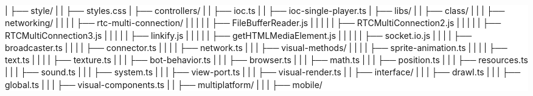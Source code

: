 |   ├── style/
|   |   ├── styles.css
|   ├── controllers/
|   |   ├── ioc.ts
|   |   ├── ioc-single-player.ts
|   ├── libs/
|   |   ├── class/
|   |   |   ├── networking/
|   |   |   |   ├── rtc-multi-connection/
|   |   |   |   |   ├── FileBufferReader.js
|   |   |   |   |   ├── RTCMultiConnection2.js
|   |   |   |   |   ├── RTCMultiConnection3.js
|   |   |   |   |   ├── linkify.js
|   |   |   |   |   ├── getHTMLMediaElement.js
|   |   |   |   |   ├── socket.io.js
|   |   |   |   ├── broadcaster.ts
|   |   |   |   ├── connector.ts
|   |   |   |   ├── network.ts
|   |   |   ├── visual-methods/
|   |   |   |   ├── sprite-animation.ts
|   |   |   |   ├── text.ts
|   |   |   |   ├── texture.ts
|   |   |   ├── bot-behavior.ts
|   |   |   ├── browser.ts
|   |   |   ├── math.ts
|   |   |   ├── position.ts
|   |   |   ├── resources.ts
|   |   |   ├── sound.ts
|   |   |   ├── system.ts
|   |   |   ├── view-port.ts
|   |   |   ├── visual-render.ts
|   |   ├── interface/
|   |   |   ├── drawI.ts
|   |   |   ├── global.ts
|   |   |   ├── visual-components.ts
|   |   ├── multiplatform/
|   |   |   ├── mobile/